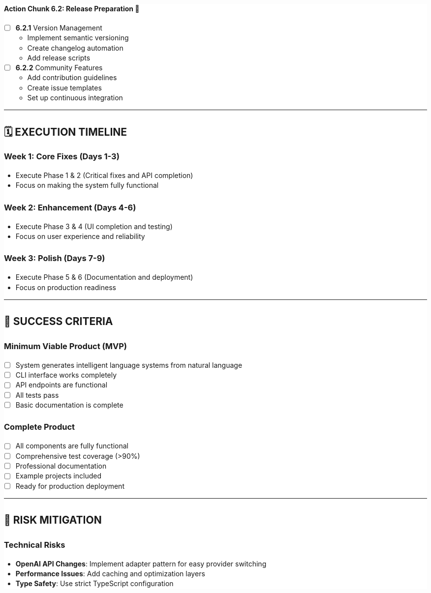 #### **Action Chunk 6.2: Release Preparation** 🎉
- [ ] **6.2.1** Version Management
  - Implement semantic versioning
  - Create changelog automation
  - Add release scripts
- [ ] **6.2.2** Community Features
  - Add contribution guidelines
  - Create issue templates
  - Set up continuous integration

---

## 🗓️ **EXECUTION TIMELINE**

### **Week 1: Core Fixes** (Days 1-3)
- Execute Phase 1 & 2 (Critical fixes and API completion)
- Focus on making the system fully functional

### **Week 2: Enhancement** (Days 4-6)
- Execute Phase 3 & 4 (UI completion and testing)
- Focus on user experience and reliability

### **Week 3: Polish** (Days 7-9)
- Execute Phase 5 & 6 (Documentation and deployment)
- Focus on production readiness

---

## 🎯 **SUCCESS CRITERIA**

### **Minimum Viable Product (MVP)**
- [ ] System generates intelligent language systems from natural language
- [ ] CLI interface works completely
- [ ] API endpoints are functional
- [ ] All tests pass
- [ ] Basic documentation is complete

### **Complete Product**
- [ ] All components are fully functional
- [ ] Comprehensive test coverage (>90%)
- [ ] Professional documentation
- [ ] Example projects included
- [ ] Ready for production deployment

---

## 🚨 **RISK MITIGATION**

### **Technical Risks**
- **OpenAI API Changes**: Implement adapter pattern for easy provider switching
- **Performance Issues**: Add caching and optimization layers
- **Type Safety**: Use strict TypeScript configuration
